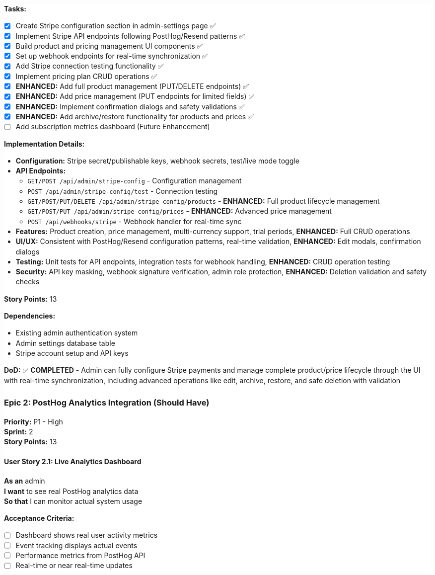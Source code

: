 **Tasks:**
- [x] Create Stripe configuration section in admin-settings page ✅
- [x] Implement Stripe API endpoints following PostHog/Resend patterns ✅
- [x] Build product and pricing management UI components ✅
- [x] Set up webhook endpoints for real-time synchronization ✅
- [x] Add Stripe connection testing functionality ✅
- [x] Implement pricing plan CRUD operations ✅
- [x] **ENHANCED:** Add full product management (PUT/DELETE endpoints) ✅
- [x] **ENHANCED:** Add price management (PUT endpoints for limited fields) ✅
- [x] **ENHANCED:** Implement confirmation dialogs and safety validations ✅
- [x] **ENHANCED:** Add archive/restore functionality for products and prices ✅
- [ ] Add subscription metrics dashboard (Future Enhancement)

**Implementation Details:**
- **Configuration:** Stripe secret/publishable keys, webhook secrets, test/live mode toggle
- **API Endpoints:** 
  - `GET/POST /api/admin/stripe-config` - Configuration management
  - `POST /api/admin/stripe-config/test` - Connection testing
  - `GET/POST/PUT/DELETE /api/admin/stripe-config/products` - **ENHANCED:** Full product lifecycle management
  - `GET/POST/PUT /api/admin/stripe-config/prices` - **ENHANCED:** Advanced price management
  - `POST /api/webhooks/stripe` - Webhook handler for real-time sync
- **Features:** Product creation, price management, multi-currency support, trial periods, **ENHANCED:** Full CRUD operations
- **UI/UX:** Consistent with PostHog/Resend configuration patterns, real-time validation, **ENHANCED:** Edit modals, confirmation dialogs
- **Testing:** Unit tests for API endpoints, integration tests for webhook handling, **ENHANCED:** CRUD operation testing
- **Security:** API key masking, webhook signature verification, admin role protection, **ENHANCED:** Deletion validation and safety checks

**Story Points:** 13

**Dependencies:**
- Existing admin authentication system
- Admin settings database table
- Stripe account setup and API keys

**DoD:** ✅ **COMPLETED** - Admin can fully configure Stripe payments and manage complete product/price lifecycle through the UI with real-time synchronization, including advanced operations like edit, archive, restore, and safe deletion with validation

### Epic 2: PostHog Analytics Integration (Should Have)
**Priority:** P1 - High  
**Sprint:** 2  
**Story Points:** 13

#### User Story 2.1: Live Analytics Dashboard
**As an** admin  
**I want** to see real PostHog analytics data  
**So that** I can monitor actual system usage

**Acceptance Criteria:**
- [ ] Dashboard shows real user activity metrics
- [ ] Event tracking displays actual events
- [ ] Performance metrics from PostHog API
- [ ] Real-time or near real-time updates
